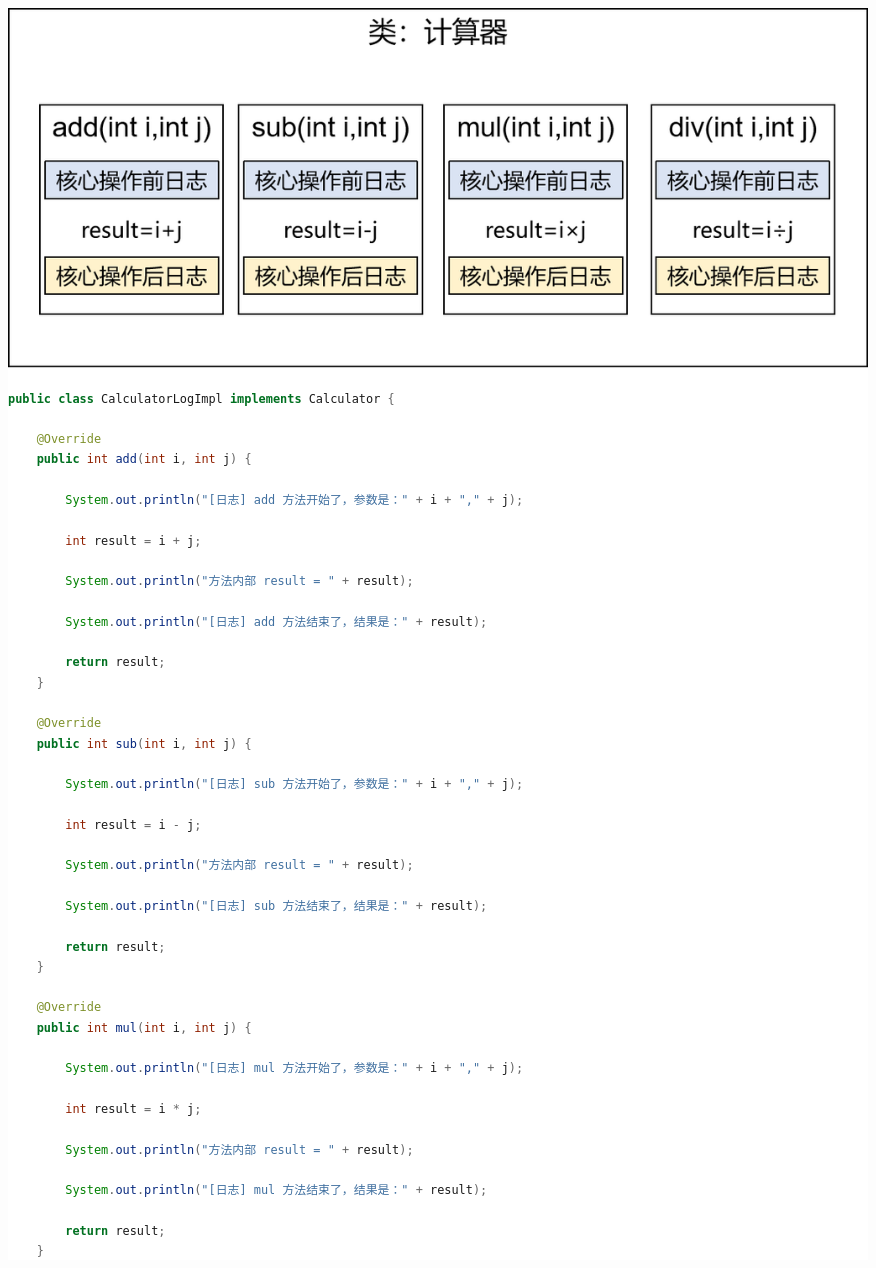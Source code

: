 ![images](image/README/1684165108190.png)

```java
public class CalculatorLogImpl implements Calculator {

    @Override
    public int add(int i, int j) {

        System.out.println("[日志] add 方法开始了，参数是：" + i + "," + j);

        int result = i + j;

        System.out.println("方法内部 result = " + result);

        System.out.println("[日志] add 方法结束了，结果是：" + result);

        return result;
    }

    @Override
    public int sub(int i, int j) {

        System.out.println("[日志] sub 方法开始了，参数是：" + i + "," + j);

        int result = i - j;

        System.out.println("方法内部 result = " + result);

        System.out.println("[日志] sub 方法结束了，结果是：" + result);

        return result;
    }

    @Override
    public int mul(int i, int j) {

        System.out.println("[日志] mul 方法开始了，参数是：" + i + "," + j);

        int result = i * j;

        System.out.println("方法内部 result = " + result);

        System.out.println("[日志] mul 方法结束了，结果是：" + result);

        return result;
    }
```
